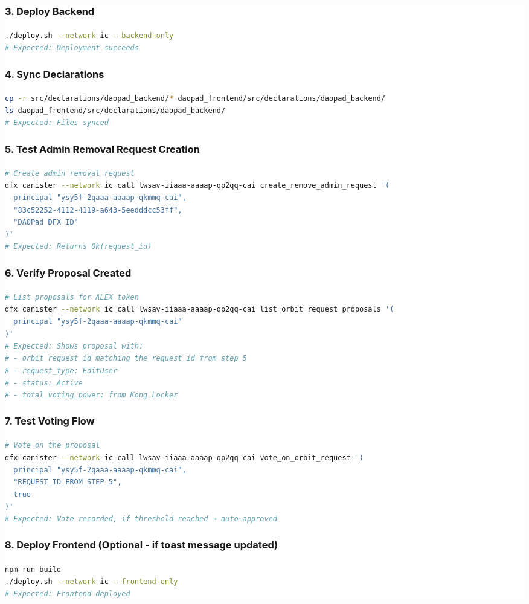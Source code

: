 ### 3. Deploy Backend
```bash
./deploy.sh --network ic --backend-only
# Expected: Deployment succeeds
```

### 4. Sync Declarations
```bash
cp -r src/declarations/daopad_backend/* daopad_frontend/src/declarations/daopad_backend/
ls daopad_frontend/src/declarations/daopad_backend/
# Expected: Files synced
```

### 5. Test Admin Removal Request Creation
```bash
# Create admin removal request
dfx canister --network ic call lwsav-iiaaa-aaaap-qp2qq-cai create_remove_admin_request '(
  principal "ysy5f-2qaaa-aaaap-qkmmq-cai",
  "83c52252-4112-4119-a643-5eedddcc53ff",
  "DAOPad DFX ID"
)'
# Expected: Returns Ok(request_id)
```

### 6. Verify Proposal Created
```bash
# List proposals for ALEX token
dfx canister --network ic call lwsav-iiaaa-aaaap-qp2qq-cai list_orbit_request_proposals '(
  principal "ysy5f-2qaaa-aaaap-qkmmq-cai"
)'
# Expected: Shows proposal with:
# - orbit_request_id matching the request_id from step 5
# - request_type: EditUser
# - status: Active
# - total_voting_power: from Kong Locker
```

### 7. Test Voting Flow
```bash
# Vote on the proposal
dfx canister --network ic call lwsav-iiaaa-aaaap-qp2qq-cai vote_on_orbit_request '(
  principal "ysy5f-2qaaa-aaaap-qkmmq-cai",
  "REQUEST_ID_FROM_STEP_5",
  true
)'
# Expected: Vote recorded, if threshold reached → auto-approved
```

### 8. Deploy Frontend (Optional - if toast message updated)
```bash
npm run build
./deploy.sh --network ic --frontend-only
# Expected: Frontend deployed
```
